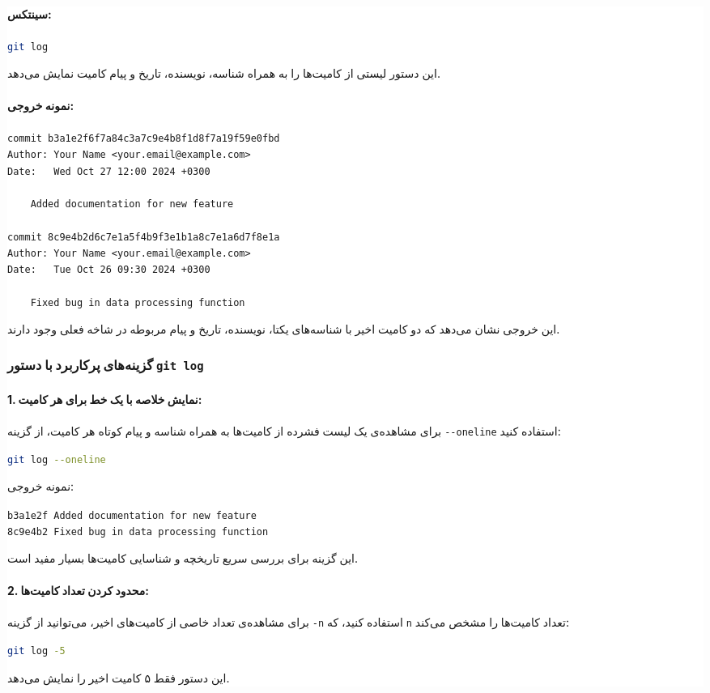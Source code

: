 #### سینتکس:

```bash
git log
```

این دستور لیستی از کامیت‌ها را به همراه شناسه، نویسنده، تاریخ و پیام کامیت نمایش می‌دهد.

#### نمونه خروجی:

```plaintext
commit b3a1e2f6f7a84c3a7c9e4b8f1d8f7a19f59e0fbd
Author: Your Name <your.email@example.com>
Date:   Wed Oct 27 12:00 2024 +0300

    Added documentation for new feature

commit 8c9e4b2d6c7e1a5f4b9f3e1b1a8c7e1a6d7f8e1a
Author: Your Name <your.email@example.com>
Date:   Tue Oct 26 09:30 2024 +0300

    Fixed bug in data processing function
```

این خروجی نشان می‌دهد که دو کامیت اخیر با شناسه‌های یکتا، نویسنده، تاریخ و پیام مربوطه در شاخه فعلی وجود دارند.

### گزینه‌های پرکاربرد با دستور `git log`

#### 1. **نمایش خلاصه با یک خط برای هر کامیت:**

برای مشاهده‌ی یک لیست فشرده از کامیت‌ها به همراه شناسه و پیام کوتاه هر کامیت، از گزینه `--oneline` استفاده کنید:

```bash
git log --oneline
```

نمونه خروجی:

```plaintext
b3a1e2f Added documentation for new feature
8c9e4b2 Fixed bug in data processing function
```

این گزینه برای بررسی سریع تاریخچه و شناسایی کامیت‌ها بسیار مفید است.

#### 2. **محدود کردن تعداد کامیت‌ها:**

برای مشاهده‌ی تعداد خاصی از کامیت‌های اخیر، می‌توانید از گزینه `-n` استفاده کنید، که `n` تعداد کامیت‌ها را مشخص می‌کند:

```bash
git log -5
```

این دستور فقط ۵ کامیت اخیر را نمایش می‌دهد.
